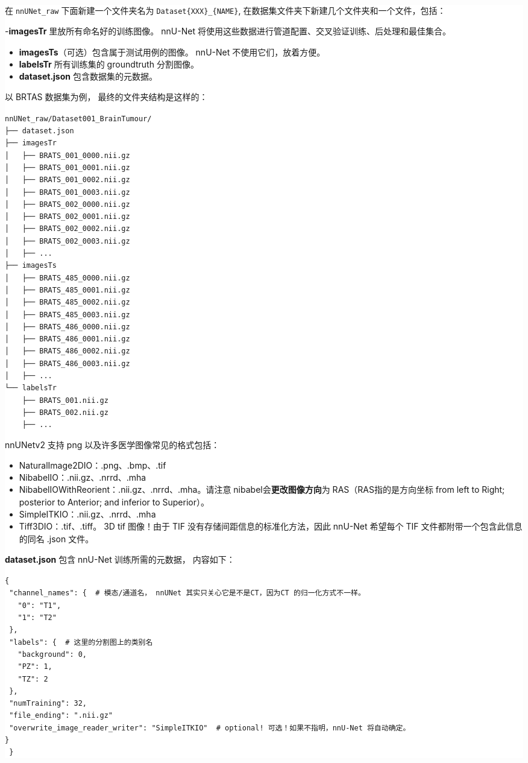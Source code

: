 在 `nnUNet_raw` 下面新建一个文件夹名为 `Dataset{XXX}_{NAME}`, 在数据集文件夹下新建几个文件夹和一个文件，包括：

-**imagesTr** 里放所有命名好的训练图像。 nnU-Net 将使用这些数据进行管道配置、交叉验证训练、后处理和最佳集合。
- **imagesTs**（可选）包含属于测试用例的图像。 nnU-Net 不使用它们，放着方便。 
- **labelsTr** 所有训练集的 groundtruth 分割图像。
- **dataset.json** 包含数据集的元数据。

以 BRTAS 数据集为例， 最终的文件夹结构是这样的：

```
nnUNet_raw/Dataset001_BrainTumour/
├── dataset.json
├── imagesTr
│   ├── BRATS_001_0000.nii.gz
│   ├── BRATS_001_0001.nii.gz
│   ├── BRATS_001_0002.nii.gz
│   ├── BRATS_001_0003.nii.gz
│   ├── BRATS_002_0000.nii.gz
│   ├── BRATS_002_0001.nii.gz
│   ├── BRATS_002_0002.nii.gz
│   ├── BRATS_002_0003.nii.gz
│   ├── ...
├── imagesTs
│   ├── BRATS_485_0000.nii.gz
│   ├── BRATS_485_0001.nii.gz
│   ├── BRATS_485_0002.nii.gz
│   ├── BRATS_485_0003.nii.gz
│   ├── BRATS_486_0000.nii.gz
│   ├── BRATS_486_0001.nii.gz
│   ├── BRATS_486_0002.nii.gz
│   ├── BRATS_486_0003.nii.gz
│   ├── ...
└── labelsTr
    ├── BRATS_001.nii.gz
    ├── BRATS_002.nii.gz
    ├── ...
```


nnUNetv2 支持 png 以及许多医学图像常见的格式包括：
- NaturalImage2DIO：.png、.bmp、.tif
- NibabelIO：.nii.gz、.nrrd、.mha
- NibabelIOWithReorient：.nii.gz、.nrrd、.mha。请注意 nibabel会**更改图像方向**为 RAS（RAS指的是方向坐标 from left to Right; posterior to Anterior; and inferior to Superior）。
- SimpleITKIO：.nii.gz、.nrrd、.mha
- Tiff3DIO：.tif、.tiff。 3D tif 图像！由于 TIF 没有存储间距信息的标准化方法，因此 nnU-Net 希望每个 TIF 文件都附带一个包含此信息的同名 .json 文件。
 
**dataset.json** 包含 nnU-Net 训练所需的元数据， 内容如下：
```
{ 
 "channel_names": {  # 模态/通道名， nnUNet 其实只关心它是不是CT，因为CT 的归一化方式不一样。
   "0": "T1", 
   "1": "T2"
 }, 
 "labels": {  # 这里的分割图上的类别名
   "background": 0,
   "PZ": 1,
   "TZ": 2
 }, 
 "numTraining": 32, 
 "file_ending": ".nii.gz"
 "overwrite_image_reader_writer": "SimpleITKIO"  # optional! 可选！如果不指明，nnU-Net 将自动确定。
}
 }
```
